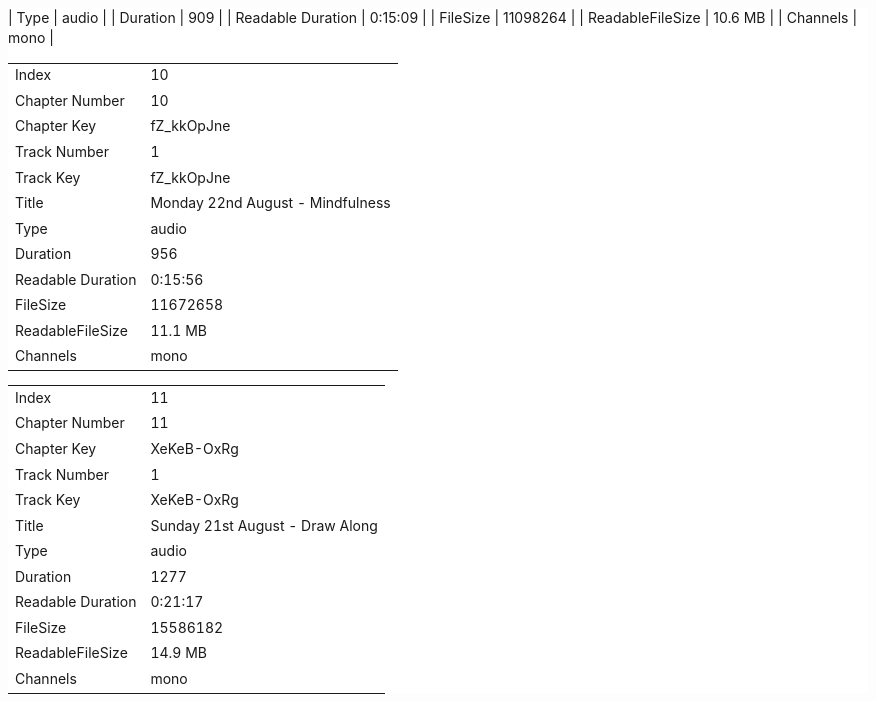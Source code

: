 | Type | audio |
| Duration | 909 |
| Readable Duration | 0:15:09 |
| FileSize | 11098264 |
| ReadableFileSize | 10.6 MB |
| Channels | mono |

|  |  |
| - | - |
| Index | 10 |
| Chapter Number | 10 |
| Chapter Key | fZ_kkOpJne |
| Track Number | 1 |
| Track Key | fZ_kkOpJne |
| Title | Monday 22nd August - Mindfulness |
| Type | audio |
| Duration | 956 |
| Readable Duration | 0:15:56 |
| FileSize | 11672658 |
| ReadableFileSize | 11.1 MB |
| Channels | mono |

|  |  |
| - | - |
| Index | 11 |
| Chapter Number | 11 |
| Chapter Key | XeKeB-OxRg |
| Track Number | 1 |
| Track Key | XeKeB-OxRg |
| Title | Sunday 21st August - Draw Along |
| Type | audio |
| Duration | 1277 |
| Readable Duration | 0:21:17 |
| FileSize | 15586182 |
| ReadableFileSize | 14.9 MB |
| Channels | mono |
